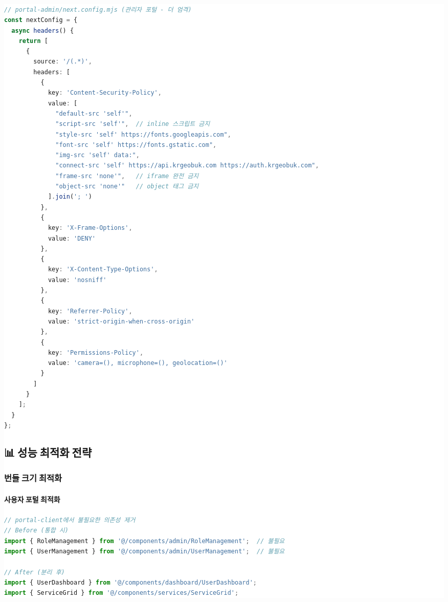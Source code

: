 ```typescript
// portal-admin/next.config.mjs (관리자 포털 - 더 엄격)
const nextConfig = {
  async headers() {
    return [
      {
        source: '/(.*)',
        headers: [
          {
            key: 'Content-Security-Policy',
            value: [
              "default-src 'self'",
              "script-src 'self'",  // inline 스크립트 금지
              "style-src 'self' https://fonts.googleapis.com",
              "font-src 'self' https://fonts.gstatic.com", 
              "img-src 'self' data:",
              "connect-src 'self' https://api.krgeobuk.com https://auth.krgeobuk.com",
              "frame-src 'none'",   // iframe 완전 금지
              "object-src 'none'"   // object 태그 금지
            ].join('; ')
          },
          {
            key: 'X-Frame-Options',
            value: 'DENY'
          },
          {
            key: 'X-Content-Type-Options',
            value: 'nosniff'
          },
          {
            key: 'Referrer-Policy',
            value: 'strict-origin-when-cross-origin'
          },
          {
            key: 'Permissions-Policy',
            value: 'camera=(), microphone=(), geolocation=()'
          }
        ]
      }
    ];
  }
};
```

## 📊 성능 최적화 전략

### 번들 크기 최적화

#### 사용자 포털 최적화
```typescript
// portal-client에서 불필요한 의존성 제거
// Before (통합 시)
import { RoleManagement } from '@/components/admin/RoleManagement';  // 불필요
import { UserManagement } from '@/components/admin/UserManagement';  // 불필요

// After (분리 후)
import { UserDashboard } from '@/components/dashboard/UserDashboard';
import { ServiceGrid } from '@/components/services/ServiceGrid';
```
